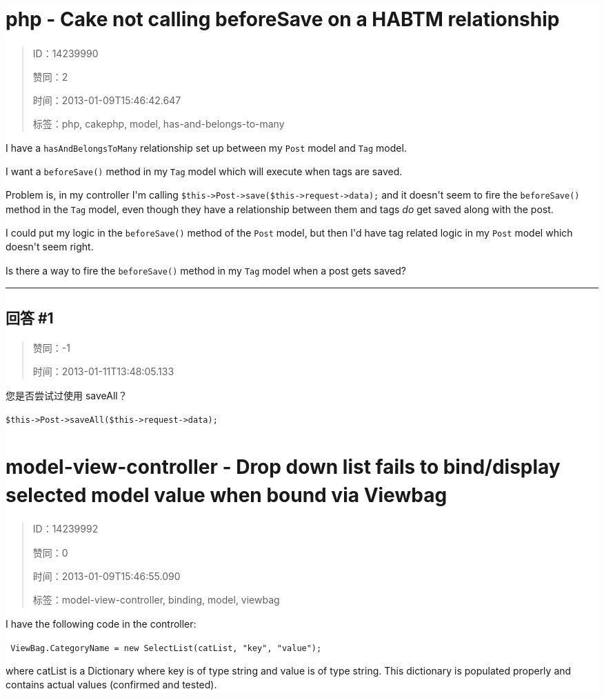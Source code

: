 # php - Cake not calling beforeSave on a HABTM relationship

> ID：14239990
> 
> 赞同：2
> 
> 时间：2013-01-09T15:46:42.647
> 
> 标签：php, cakephp, model, has-and-belongs-to-many

I have a `hasAndBelongsToMany` relationship set up between my `Post` model and `Tag` model.

I want a `beforeSave()` method in my `Tag` model which will execute when tags are saved.

Problem is, in my controller I'm calling `$this->Post->save($this->request->data);` and it doesn't seem to fire the `beforeSave()` method in the `Tag` model, even though they have a relationship between them and tags *do* get saved along with the post.

I could put my logic in the `beforeSave()` method of the `Post` model, but then I'd have tag related logic in my `Post` model which doesn't seem right.

Is there a way to fire the `beforeSave()` method in my `Tag` model when a post gets saved?

* * *

## 回答 #1

> 赞同：-1
> 
> 时间：2013-01-11T13:48:05.133

您是否尝试过使用 saveAll？

```
$this->Post->saveAll($this->request->data); 
```

# model-view-controller - Drop down list fails to bind/display selected model value when bound via Viewbag

> ID：14239992
> 
> 赞同：0
> 
> 时间：2013-01-09T15:46:55.090
> 
> 标签：model-view-controller, binding, model, viewbag

I have the following code in the controller:

```
 ViewBag.CategoryName = new SelectList(catList, "key", "value"); 
```

where catList is a Dictionary where key is of type string and value is of type string. This dictionary is populated properly and contains actual values (confirmed and tested).
